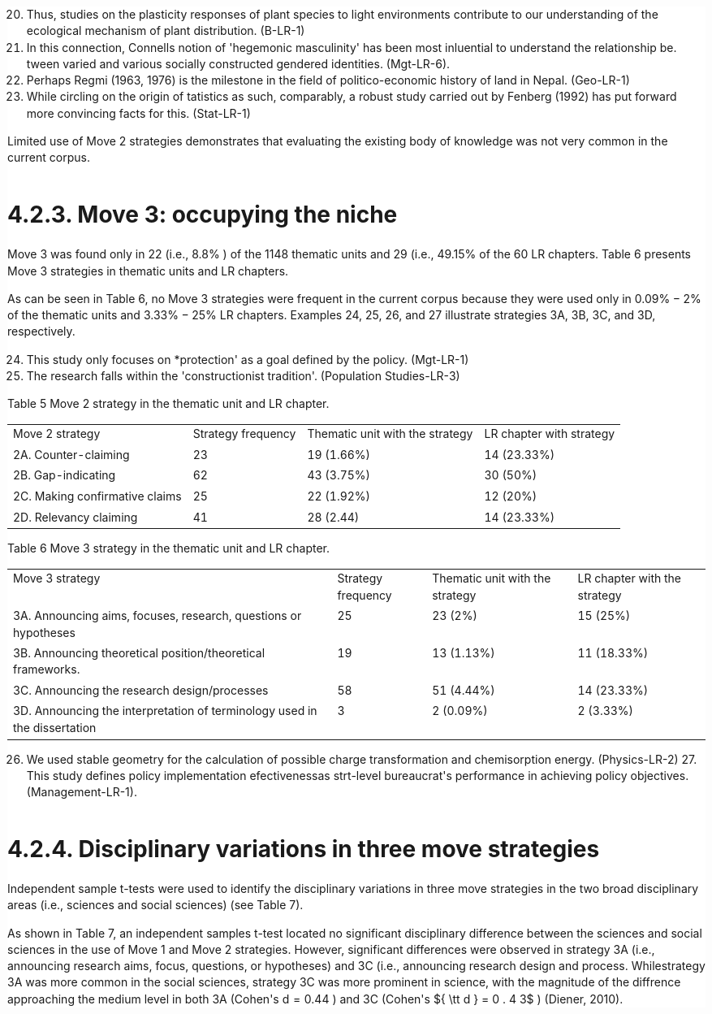 20. Thus, studies on the plasticity responses of plant species to light environments contribute to our understanding of the ecological mechanism of plant distribution. (B-LR-1)   
21. In this connection, Connells notion of 'hegemonic masculinity' has been most inluential to understand the relationship be. tween varied and various socially constructed gendered identities. (Mgt-LR-6).   
22. Perhaps Regmi (1963, 1976) is the milestone in the field of politico-economic history of land in Nepal. (Geo-LR-1)   
23. While circling on the origin of tatistics as such, comparably, a robust study carried out by Fenberg (1992) has put forward more convincing facts for this. (Stat-LR-1)

Limited use of Move 2 strategies demonstrates that evaluating the existing body of knowledge was not very common in the current corpus.

# 4.2.3. Move 3: occupying the niche

Move 3 was found only in 22 (i.e., $8 . 8 \%$ ) of the 1148 thematic units and 29 (i.e., $4 9 . 1 5 \%$ of the 60 LR chapters. Table 6 presents Move 3 strategies in thematic units and LR chapters.

As can be seen in Table 6, no Move 3 strategies were frequent in the current corpus because they were used only in $0 . 0 9 \% - 2 \%$ of the thematic units and $3 . 3 3 \% - 2 5 \%$ LR chapters. Examples 24, 25, 26, and 27 illustrate strategies 3A, 3B, 3C, and 3D, respectively.

24. This study only focuses on \*protection' as a goal defined by the policy. (Mgt-LR-1)   
25. The research falls within the 'constructionist tradition'. (Population Studies-LR-3)

Table 5 Move 2 strategy in the thematic unit and LR chapter.   

<html><body><table><tr><td>Move 2 strategy</td><td> Strategy frequency</td><td>Thematic unit with the strategy</td><td>LR chapter with strategy</td></tr><tr><td>2A. Counter-claiming</td><td>23</td><td>19 (1.66%)</td><td>14 (23.33%)</td></tr><tr><td>2B. Gap-indicating</td><td>62</td><td>43 (3.75%)</td><td>30 (50%)</td></tr><tr><td>2C. Making confirmative claims</td><td>25</td><td>22 (1.92%)</td><td>12 (20%)</td></tr><tr><td>2D. Relevancy claiming</td><td>41</td><td>28 (2.44)</td><td>14 (23.33%)</td></tr></table></body></html>

Table 6 Move 3 strategy in the thematic unit and LR chapter.   

<html><body><table><tr><td> Move 3 strategy</td><td>Strategy frequency</td><td>Thematic unit with the strategy</td><td>LR chapter with the strategy</td></tr><tr><td>3A. Announcing aims, focuses, research, questions or hypotheses</td><td>25</td><td>23 (2%)</td><td>15 (25%)</td></tr><tr><td>3B. Announcing theoretical position/theoretical frameworks.</td><td>19</td><td>13 (1.13%)</td><td>11 (18.33%)</td></tr><tr><td> 3C. Announcing the research design/processes</td><td>58</td><td>51 (4.44%)</td><td>14 (23.33%)</td></tr><tr><td>3D. Announcing the interpretation of terminology used in the dissertation</td><td>3</td><td>2 (0.09%)</td><td>2 (3.33%)</td></tr></table></body></html>

26. We used stable geometry for the calculation of possible charge transformation and chemisorption energy. (Physics-LR-2) 27. This study defines policy implementation efectivenessas strt-level bureaucrat's performance in achieving policy objectives. (Management-LR-1).

# 4.2.4. Disciplinary variations in three move strategies

Independent sample t-tests were used to identify the disciplinary variations in three move strategies in the two broad disciplinary areas (i.e., sciences and social sciences) (see Table 7).

As shown in Table 7, an independent samples t-test located no significant disciplinary difference between the sciences and social sciences in the use of Move 1 and Move 2 strategies. However, significant differences were observed in strategy 3A (i.e., announcing research aims, focus, questions, or hypotheses) and 3C (i.e., announcing research design and process. Whilestrategy 3A was more common in the social sciences, strategy 3C was more prominent in science, with the magnitude of the diffrence approaching the medium level in both 3A (Cohen's ${ \mathsf { d } } = 0 . 4 4$ ) and 3C (Cohen's ${ \tt d } = 0 . 4 3$ ) (Diener, 2010).
